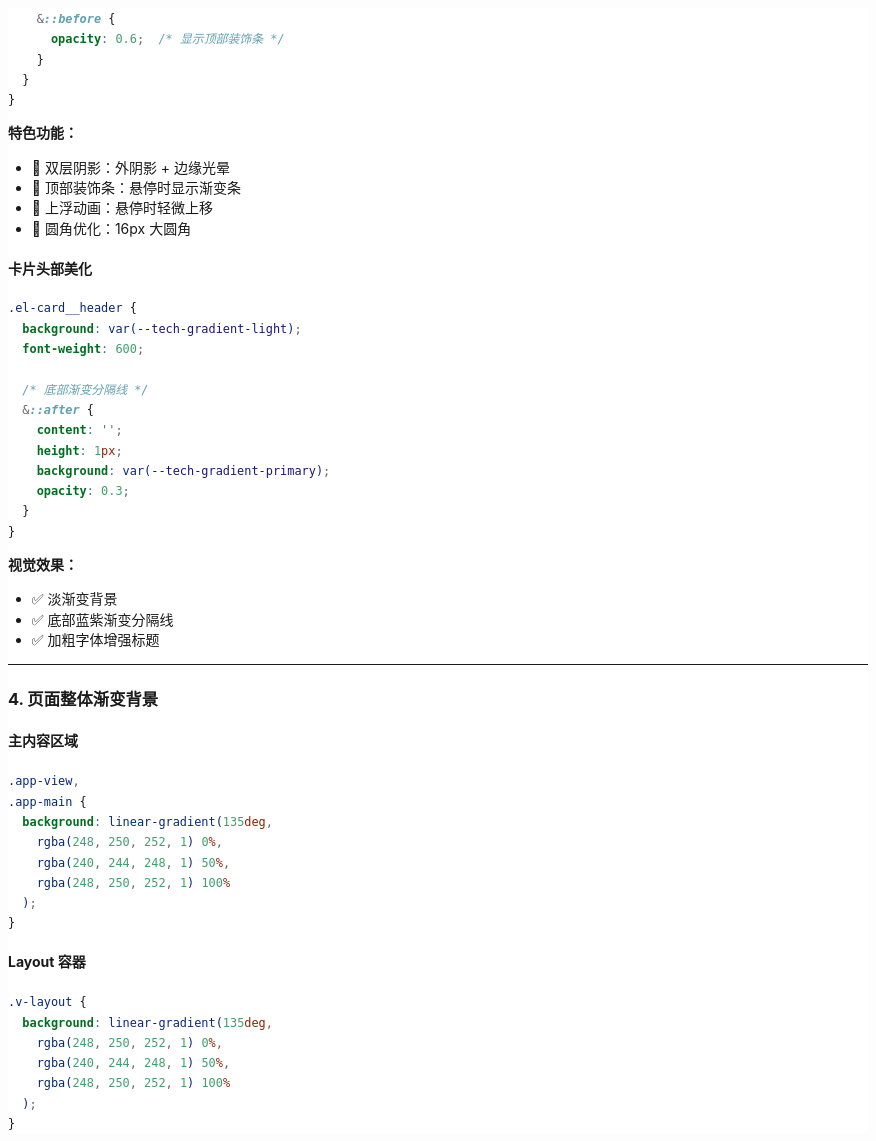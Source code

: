 ```scss
    &::before {
      opacity: 0.6;  /* 显示顶部装饰条 */
    }
  }
}
```

**特色功能：**
- 🎯 双层阴影：外阴影 + 边缘光晕
- 🎯 顶部装饰条：悬停时显示渐变条
- 🎯 上浮动画：悬停时轻微上移
- 🎯 圆角优化：16px 大圆角

#### 卡片头部美化
```scss
.el-card__header {
  background: var(--tech-gradient-light);
  font-weight: 600;
  
  /* 底部渐变分隔线 */
  &::after {
    content: '';
    height: 1px;
    background: var(--tech-gradient-primary);
    opacity: 0.3;
  }
}
```

**视觉效果：**
- ✅ 淡渐变背景
- ✅ 底部蓝紫渐变分隔线
- ✅ 加粗字体增强标题

---

### 4. 页面整体渐变背景

#### 主内容区域
```scss
.app-view,
.app-main {
  background: linear-gradient(135deg, 
    rgba(248, 250, 252, 1) 0%, 
    rgba(240, 244, 248, 1) 50%, 
    rgba(248, 250, 252, 1) 100%
  );
}
```

#### Layout 容器
```scss
.v-layout {
  background: linear-gradient(135deg, 
    rgba(248, 250, 252, 1) 0%, 
    rgba(240, 244, 248, 1) 50%, 
    rgba(248, 250, 252, 1) 100%
  );
}
```
